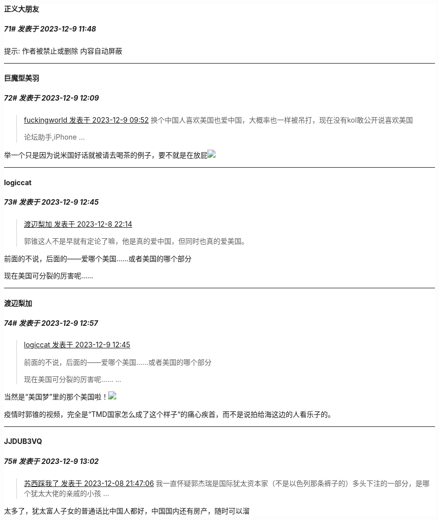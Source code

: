 ####  正义大朋友  
##### 71#       发表于 2023-12-9 11:48

提示: 作者被禁止或删除 内容自动屏蔽

*****

####  巨魔型美羽  
##### 72#       发表于 2023-12-9 12:09

<blockquote><a href="httphttps://bbs.saraba1st.com/2b/forum.php?mod=redirect&amp;goto=findpost&amp;pid=63270928&amp;ptid=2163439" target="_blank">fuckingworld 发表于 2023-12-9 09:52</a>
换个中国人喜欢美国也爱中国，大概率也一样被吊打，现在没有kol敢公开说喜欢美国

论坛助手,iPhone ...</blockquote>
举一个只是因为说米国好话就被请去喝茶的例子，要不就是在放屁<img src="https://static.saraba1st.com/image/smiley/face2017/067.png" referrerpolicy="no-referrer">

*****

####  logiccat  
##### 73#       发表于 2023-12-9 12:45

<blockquote><a href="httphttps://bbs.saraba1st.com/2b/forum.php?mod=redirect&amp;goto=findpost&amp;pid=63268455&amp;ptid=2163439" target="_blank">渡辺梨加 发表于 2023-12-8 22:14</a>

郭锥这人不是早就有定论了嘛，他是真的爱中国，但同时也真的爱美国。</blockquote>
前面的不说，后面的——爱哪个美国……或者美国的哪个部分

现在美国可分裂的厉害呢……

*****

####  渡辺梨加  
##### 74#       发表于 2023-12-9 12:57

<blockquote><a href="httphttps://bbs.saraba1st.com/2b/forum.php?mod=redirect&amp;goto=findpost&amp;pid=63272319&amp;ptid=2163439" target="_blank">logiccat 发表于 2023-12-9 12:45</a>

前面的不说，后面的——爱哪个美国……或者美国的哪个部分

现在美国可分裂的厉害呢…… ...</blockquote>
当然是“美国梦”里的那个美国啦！<img src="https://static.saraba1st.com/image/smiley/face2017/053.png" referrerpolicy="no-referrer">

疫情时郭锥的视频，完全是“TMD国家怎么成了这个样子“的痛心疾首，而不是说拍给海这边的人看乐子的。

*****

####  JJDUB3VQ  
##### 75#       发表于 2023-12-9 13:02

<blockquote><a href="httphttps://bbs.saraba1st.com/2b/forum.php?mod=redirect&amp;goto=findpost&amp;pid=63268179&amp;ptid=2163439" target="_blank">苏西踩我了 发表于 2023-12-08 21:47:06</a>
我一直怀疑郭杰瑞是国际犹太资本家（不是以色列那条裤子的）多头下注的一部分，是哪个犹太大佬的亲戚的小孩 ...</blockquote>太多了，犹太富人子女的普通话比中国人都好，中国国内还有房产，随时可以溜

